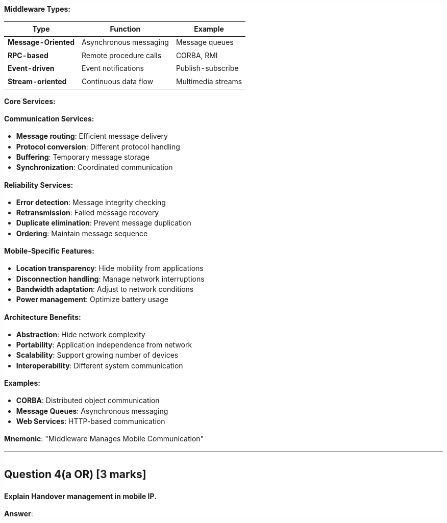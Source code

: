 **Middleware Types:**

| Type | Function | Example |
|------|----------|---------|
| **Message-Oriented** | Asynchronous messaging | Message queues |
| **RPC-based** | Remote procedure calls | CORBA, RMI |
| **Event-driven** | Event notifications | Publish-subscribe |
| **Stream-oriented** | Continuous data flow | Multimedia streams |

**Core Services:**

**Communication Services:**

- **Message routing**: Efficient message delivery
- **Protocol conversion**: Different protocol handling
- **Buffering**: Temporary message storage
- **Synchronization**: Coordinated communication

**Reliability Services:**

- **Error detection**: Message integrity checking
- **Retransmission**: Failed message recovery
- **Duplicate elimination**: Prevent message duplication
- **Ordering**: Maintain message sequence

**Mobile-Specific Features:**

- **Location transparency**: Hide mobility from applications
- **Disconnection handling**: Manage network interruptions
- **Bandwidth adaptation**: Adjust to network conditions
- **Power management**: Optimize battery usage

**Architecture Benefits:**

- **Abstraction**: Hide network complexity
- **Portability**: Application independence from network
- **Scalability**: Support growing number of devices
- **Interoperability**: Different system communication

**Examples:**

- **CORBA**: Distributed object communication
- **Message Queues**: Asynchronous messaging
- **Web Services**: HTTP-based communication

**Mnemonic**: "Middleware Manages Mobile Communication"

---

## Question 4(a OR) [3 marks]

**Explain Handover management in mobile IP.**

**Answer**:
